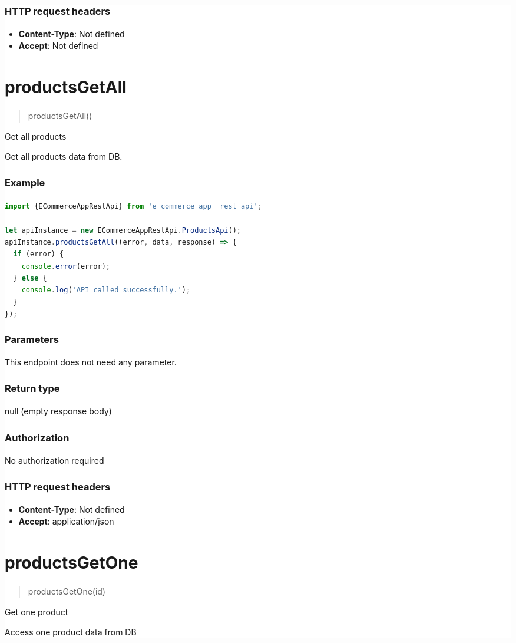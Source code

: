 ### HTTP request headers

 - **Content-Type**: Not defined
 - **Accept**: Not defined

<a name="productsGetAll"></a>
# **productsGetAll**
> productsGetAll()

Get all products

Get all products data from DB.

### Example
```javascript
import {ECommerceAppRestApi} from 'e_commerce_app__rest_api';

let apiInstance = new ECommerceAppRestApi.ProductsApi();
apiInstance.productsGetAll((error, data, response) => {
  if (error) {
    console.error(error);
  } else {
    console.log('API called successfully.');
  }
});
```

### Parameters
This endpoint does not need any parameter.

### Return type

null (empty response body)

### Authorization

No authorization required

### HTTP request headers

 - **Content-Type**: Not defined
 - **Accept**: application/json

<a name="productsGetOne"></a>
# **productsGetOne**
> productsGetOne(id)

Get one product

Access one product data from DB
